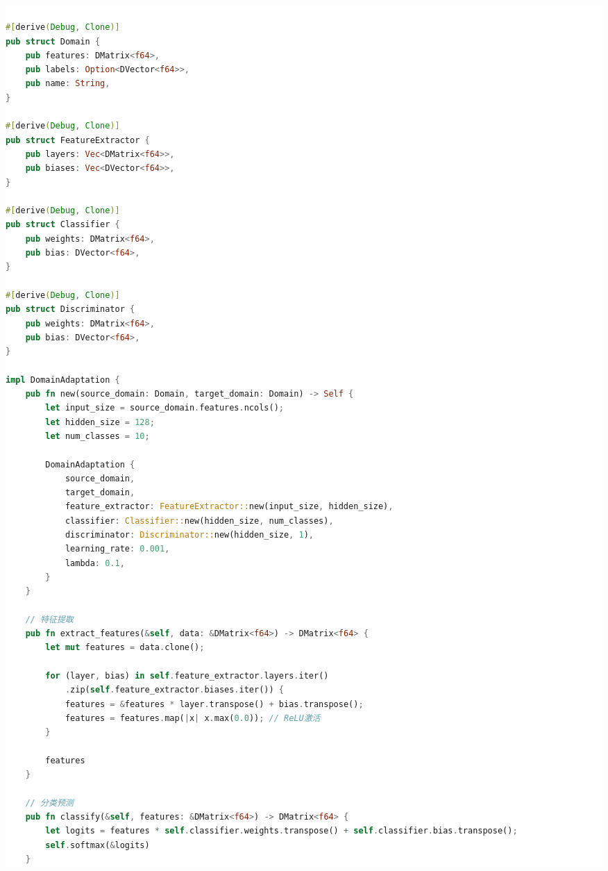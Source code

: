 ```rust

#[derive(Debug, Clone)]
pub struct Domain {
    pub features: DMatrix<f64>,
    pub labels: Option<DVector<f64>>,
    pub name: String,
}

#[derive(Debug, Clone)]
pub struct FeatureExtractor {
    pub layers: Vec<DMatrix<f64>>,
    pub biases: Vec<DVector<f64>>,
}

#[derive(Debug, Clone)]
pub struct Classifier {
    pub weights: DMatrix<f64>,
    pub bias: DVector<f64>,
}

#[derive(Debug, Clone)]
pub struct Discriminator {
    pub weights: DMatrix<f64>,
    pub bias: DVector<f64>,
}

impl DomainAdaptation {
    pub fn new(source_domain: Domain, target_domain: Domain) -> Self {
        let input_size = source_domain.features.ncols();
        let hidden_size = 128;
        let num_classes = 10;
        
        DomainAdaptation {
            source_domain,
            target_domain,
            feature_extractor: FeatureExtractor::new(input_size, hidden_size),
            classifier: Classifier::new(hidden_size, num_classes),
            discriminator: Discriminator::new(hidden_size, 1),
            learning_rate: 0.001,
            lambda: 0.1,
        }
    }

    // 特征提取
    pub fn extract_features(&self, data: &DMatrix<f64>) -> DMatrix<f64> {
        let mut features = data.clone();
        
        for (layer, bias) in self.feature_extractor.layers.iter()
            .zip(self.feature_extractor.biases.iter()) {
            features = &features * layer.transpose() + bias.transpose();
            features = features.map(|x| x.max(0.0)); // ReLU激活
        }
        
        features
    }

    // 分类预测
    pub fn classify(&self, features: &DMatrix<f64>) -> DMatrix<f64> {
        let logits = features * self.classifier.weights.transpose() + self.classifier.bias.transpose();
        self.softmax(&logits)
    }

```